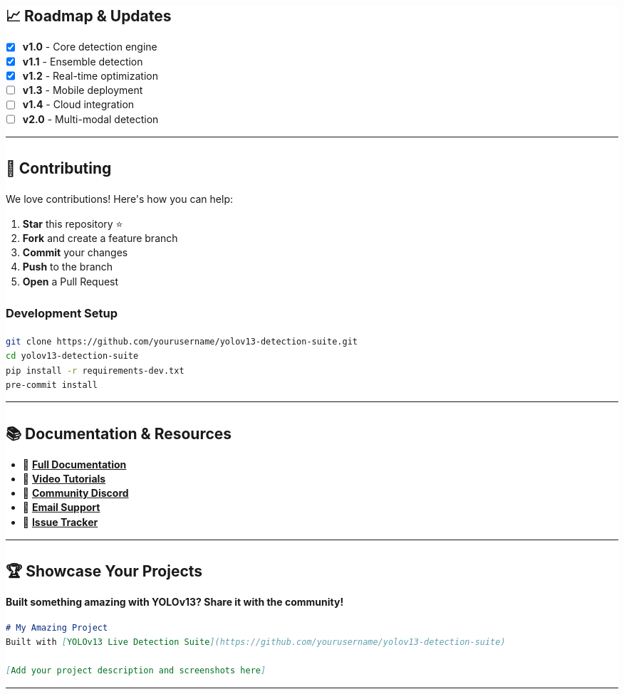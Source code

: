 ## 📈 **Roadmap & Updates**

- [x] **v1.0** - Core detection engine
- [x] **v1.1** - Ensemble detection
- [x] **v1.2** - Real-time optimization
- [ ] **v1.3** - Mobile deployment
- [ ] **v1.4** - Cloud integration
- [ ] **v2.0** - Multi-modal detection

---

## 🤝 **Contributing**

We love contributions! Here's how you can help:

1. **Star** this repository ⭐
2. **Fork** and create a feature branch
3. **Commit** your changes
4. **Push** to the branch
5. **Open** a Pull Request

### **Development Setup**
```bash
git clone https://github.com/yourusername/yolov13-detection-suite.git
cd yolov13-detection-suite
pip install -r requirements-dev.txt
pre-commit install
```

---

## 📚 **Documentation & Resources**

- 📖 **[Full Documentation](https://yolov13-detection-suite.readthedocs.io)**
- 🎥 **[Video Tutorials](https://youtube.com/playlist?list=your-playlist)**
- 💬 **[Community Discord](https://discord.gg/your-server)**
- 📧 **[Email Support](mailto:support@yourcompany.com)**
- 🐛 **[Issue Tracker](https://github.com/yourusername/yolov13-detection-suite/issues)**

---

## 🏆 **Showcase Your Projects**

**Built something amazing with YOLOv13? Share it with the community!**

```markdown
# My Amazing Project
Built with [YOLOv13 Live Detection Suite](https://github.com/yourusername/yolov13-detection-suite)

[Add your project description and screenshots here]
```

---